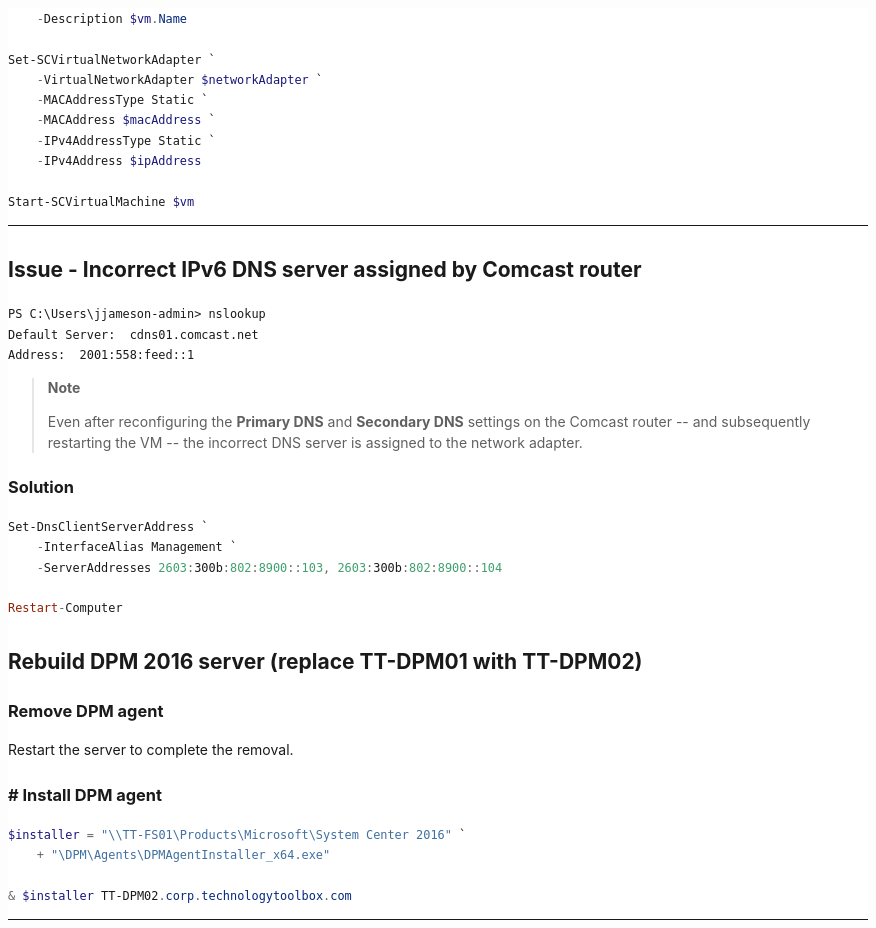 ```PowerShell
    -Description $vm.Name

Set-SCVirtualNetworkAdapter `
    -VirtualNetworkAdapter $networkAdapter `
    -MACAddressType Static `
    -MACAddress $macAddress `
    -IPv4AddressType Static `
    -IPv4Address $ipAddress

Start-SCVirtualMachine $vm
```

---

## Issue - Incorrect IPv6 DNS server assigned by Comcast router

```Text
PS C:\Users\jjameson-admin> nslookup
Default Server:  cdns01.comcast.net
Address:  2001:558:feed::1
```

> **Note**
>
> Even after reconfiguring the **Primary DNS** and **Secondary DNS** settings on the Comcast router -- and subsequently restarting the VM -- the incorrect DNS server is assigned to the network adapter.

### Solution

```PowerShell
Set-DnsClientServerAddress `
    -InterfaceAlias Management `
    -ServerAddresses 2603:300b:802:8900::103, 2603:300b:802:8900::104

Restart-Computer
```

## Rebuild DPM 2016 server (replace TT-DPM01 with TT-DPM02)

### Remove DPM agent

Restart the server to complete the removal.

### # Install DPM agent

```PowerShell
$installer = "\\TT-FS01\Products\Microsoft\System Center 2016" `
    + "\DPM\Agents\DPMAgentInstaller_x64.exe"

& $installer TT-DPM02.corp.technologytoolbox.com
```

---
